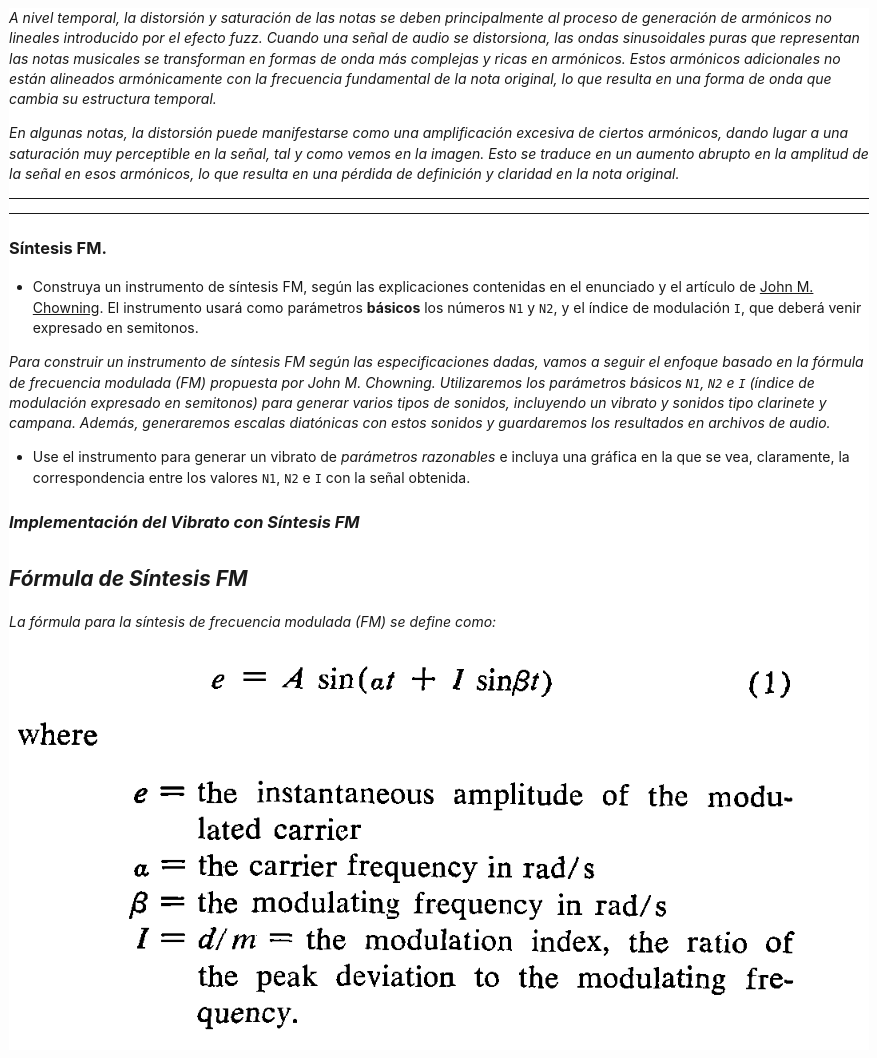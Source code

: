 *A nivel temporal, la distorsión y saturación de las notas se deben principalmente al proceso de generación de armónicos no lineales introducido por el efecto fuzz. Cuando una señal de audio se distorsiona, las ondas sinusoidales puras que representan las notas musicales se transforman en formas de onda más complejas y ricas en armónicos. Estos armónicos adicionales no están alineados armónicamente con la frecuencia fundamental de la nota original, lo que resulta en una forma de onda que cambia su estructura temporal.*

*En algunas notas, la distorsión puede manifestarse como una amplificación excesiva de ciertos armónicos, dando lugar a una saturación muy perceptible en la señal, tal y como vemos en la imagen. Esto se traduce en un aumento abrupto en la amplitud de la señal en esos armónicos, lo que resulta en una pérdida de definición y claridad en la nota original.*

---
---

### Síntesis FM.

- Construya un instrumento de síntesis FM, según las explicaciones contenidas en el enunciado y el artículo de [John M. Chowning](https://web.eecs.umich.edu/~fessler/course/100/misc/chowning-73-tso.pdf). El instrumento usará como parámetros **básicos** los números `N1` y `N2`, y el índice de modulación `I`, que deberá venir expresado en semitonos.

*Para construir un instrumento de síntesis FM según las especificaciones dadas, vamos a seguir el enfoque basado en la fórmula de frecuencia modulada (FM) propuesta por John M. Chowning. Utilizaremos los parámetros básicos `N1`, `N2` e `I` (índice de modulación expresado en semitonos) para generar varios tipos de sonidos, incluyendo un vibrato y sonidos tipo clarinete y campana. Además, generaremos escalas diatónicas con estos sonidos y guardaremos los resultados en archivos de audio.*

- Use el instrumento para generar un vibrato de *parámetros razonables* e incluya una gráfica en la que se vea, claramente, la correspondencia entre los valores `N1`, `N2` e `I` con la señal obtenida.

### *Implementación del Vibrato con Síntesis FM*

## *Fórmula de Síntesis FM*

*La fórmula para la síntesis de frecuencia modulada (FM) se define como:*

![Formula Señal Sintetizado con Síntesis FM](img/formulaFM.png)
